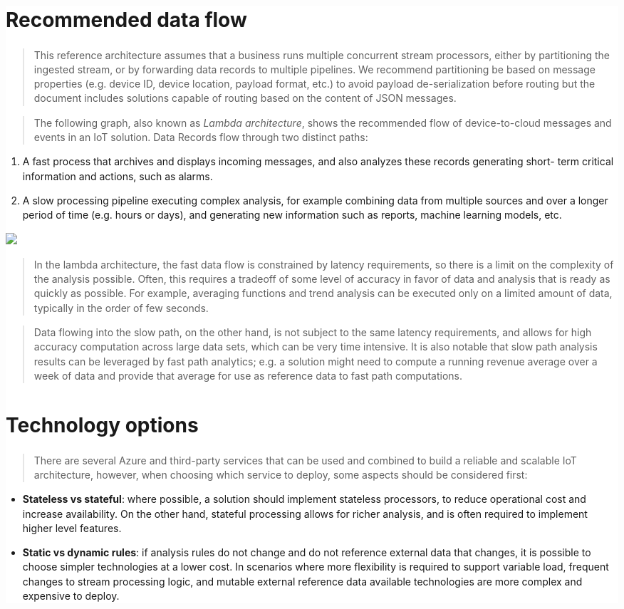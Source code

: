 Recommended data flow
=====================

>   This reference architecture assumes that a business runs multiple concurrent
>   stream processors, either by partitioning the ingested stream, or by
>   forwarding data records to multiple pipelines. We recommend partitioning be
>   based on message properties (e.g. device ID, device location, payload
>   format, etc.) to avoid payload de-serialization before routing but the
>   document includes solutions capable of routing based on the content of JSON
>   messages.

>   The following graph, also known as *Lambda architecture*, shows the
>   recommended flow of device-to-cloud messages and events in an IoT solution.
>   Data Records flow through two distinct paths:

1.  A fast process that archives and displays incoming messages, and also
    analyzes these records generating short- term critical information and
    actions, such as alarms.

2.  A slow processing pipeline executing complex analysis, for example combining
    data from multiple sources and over a longer period of time (e.g. hours or
    days), and generating new information such as reports, machine learning
    models, etc.

![](media/146591deb66d7c6a2b074edd7c8dd9d3.png)

>   In the lambda architecture, the fast data flow is constrained by latency
>   requirements, so there is a limit on the complexity of the analysis
>   possible. Often, this requires a tradeoff of some level of accuracy in favor
>   of data and analysis that is ready as quickly as possible. For example,
>   averaging functions and trend analysis can be executed only on a limited
>   amount of data, typically in the order of few seconds.

>   Data flowing into the slow path, on the other hand, is not subject to the
>   same latency requirements, and allows for high accuracy computation across
>   large data sets, which can be very time intensive. It is also notable that
>   slow path analysis results can be leveraged by fast path analytics; e.g. a
>   solution might need to compute a running revenue average over a week of data
>   and provide that average for use as reference data to fast path
>   computations.

Technology options
==================

>   There are several Azure and third-party services that can be used and
>   combined to build a reliable and scalable IoT architecture, however, when
>   choosing which service to deploy, some aspects should be considered first:

-   **Stateless vs stateful**: where possible, a solution should implement
    stateless processors, to reduce operational cost and increase availability.
    On the other hand, stateful processing allows for richer analysis, and is
    often required to implement higher level features.

-   **Static vs dynamic rules**: if analysis rules do not change and do not
    reference external data that changes, it is possible to choose simpler
    technologies at a lower cost. In scenarios where more flexibility is
    required to support variable load, frequent changes to stream processing
    logic, and mutable external reference data available technologies are more
    complex and expensive to deploy.
